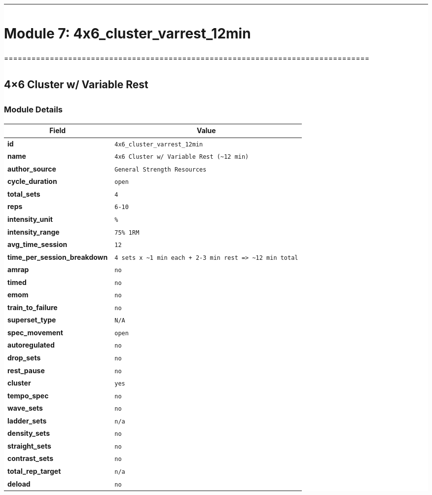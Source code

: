 --------------------------------------------------------------------------------

# Module 7: 4x6_cluster_varrest_12min
================================================================================

## 4×6 Cluster w/ Variable Rest

### Module Details

| Field                          | Value                                                  |
| ------------------------------ | ------------------------------------------------------ |
| **id**                         | `4x6_cluster_varrest_12min`                            |
| **name**                       | `4x6 Cluster w/ Variable Rest (~12 min)`               |
| **author_source**              | `General Strength Resources`                           |
| **cycle_duration**             | `open`                                                 |
| **total_sets**                 | `4`                                                    |
| **reps**                       | `6-10`                                                 |
| **intensity_unit**             | `%`                                                    |
| **intensity_range**            | `75% 1RM`                                              |
| **avg_time_session**           | `12`                                                   |
| **time_per_session_breakdown** | `4 sets x ~1 min each + 2-3 min rest => ~12 min total` |
| **amrap**                      | `no`                                                   |
| **timed**                      | `no`                                                   |
| **emom**                       | `no`                                                   |
| **train_to_failure**           | `no`                                                   |
| **superset_type**              | `N/A`                                                  |
| **spec_movement**              | `open`                                                 |
| **autoregulated**              | `no`                                                   |
| **drop_sets**                  | `no`                                                   |
| **rest_pause**                 | `no`                                                   |
| **cluster**                    | `yes`                                                  |
| **tempo_spec**                 | `no`                                                   |
| **wave_sets**                  | `no`                                                   |
| **ladder_sets**                | `n/a`                                                  |
| **density_sets**               | `no`                                                   |
| **straight_sets**              | `no`                                                   |
| **contrast_sets**              | `no`                                                   |
| **total_rep_target**           | `n/a`                                                  |
| **deload**                     | `no`                                                   |
